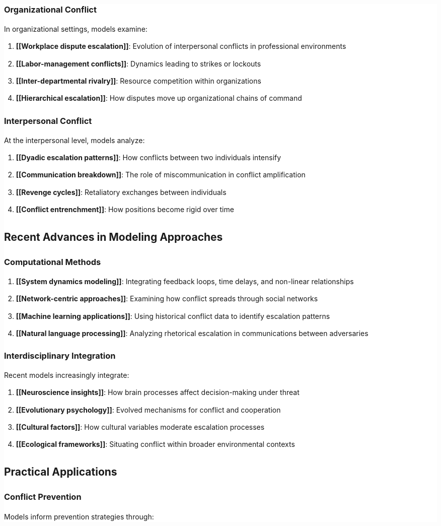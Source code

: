 ### Organizational Conflict

In organizational settings, models examine:

1. **[[Workplace dispute escalation]]**: Evolution of interpersonal conflicts in professional environments
   
2. **[[Labor-management conflicts]]**: Dynamics leading to strikes or lockouts
   
3. **[[Inter-departmental rivalry]]**: Resource competition within organizations
   
4. **[[Hierarchical escalation]]**: How disputes move up organizational chains of command

### Interpersonal Conflict

At the interpersonal level, models analyze:

1. **[[Dyadic escalation patterns]]**: How conflicts between two individuals intensify
   
2. **[[Communication breakdown]]**: The role of miscommunication in conflict amplification
   
3. **[[Revenge cycles]]**: Retaliatory exchanges between individuals
   
4. **[[Conflict entrenchment]]**: How positions become rigid over time

## Recent Advances in Modeling Approaches

### Computational Methods

1. **[[System dynamics modeling]]**: Integrating feedback loops, time delays, and non-linear relationships
   
2. **[[Network-centric approaches]]**: Examining how conflict spreads through social networks
   
3. **[[Machine learning applications]]**: Using historical conflict data to identify escalation patterns
   
4. **[[Natural language processing]]**: Analyzing rhetorical escalation in communications between adversaries

### Interdisciplinary Integration

Recent models increasingly integrate:

1. **[[Neuroscience insights]]**: How brain processes affect decision-making under threat
   
2. **[[Evolutionary psychology]]**: Evolved mechanisms for conflict and cooperation
   
3. **[[Cultural factors]]**: How cultural variables moderate escalation processes
   
4. **[[Ecological frameworks]]**: Situating conflict within broader environmental contexts

## Practical Applications

### Conflict Prevention

Models inform prevention strategies through:
